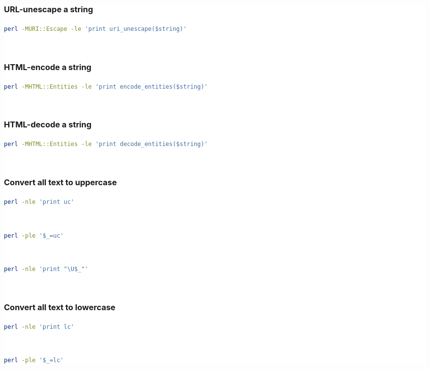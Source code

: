 ### URL-unescape a string
```bash
perl -MURI::Escape -le 'print uri_unescape($string)'
```

<br />



### HTML-encode a string
```bash
perl -MHTML::Entities -le 'print encode_entities($string)'
```

<br />



### HTML-decode a string
```bash
perl -MHTML::Entities -le 'print decode_entities($string)'
```

<br />



### Convert all text to uppercase
```bash
perl -nle 'print uc'
```

<br />


```bash
perl -ple '$_=uc'
```

<br />


```bash
perl -nle 'print "\U$_"'
```

<br />



### Convert all text to lowercase
```bash
perl -nle 'print lc'
```

<br />


```bash
perl -ple '$_=lc'
```
